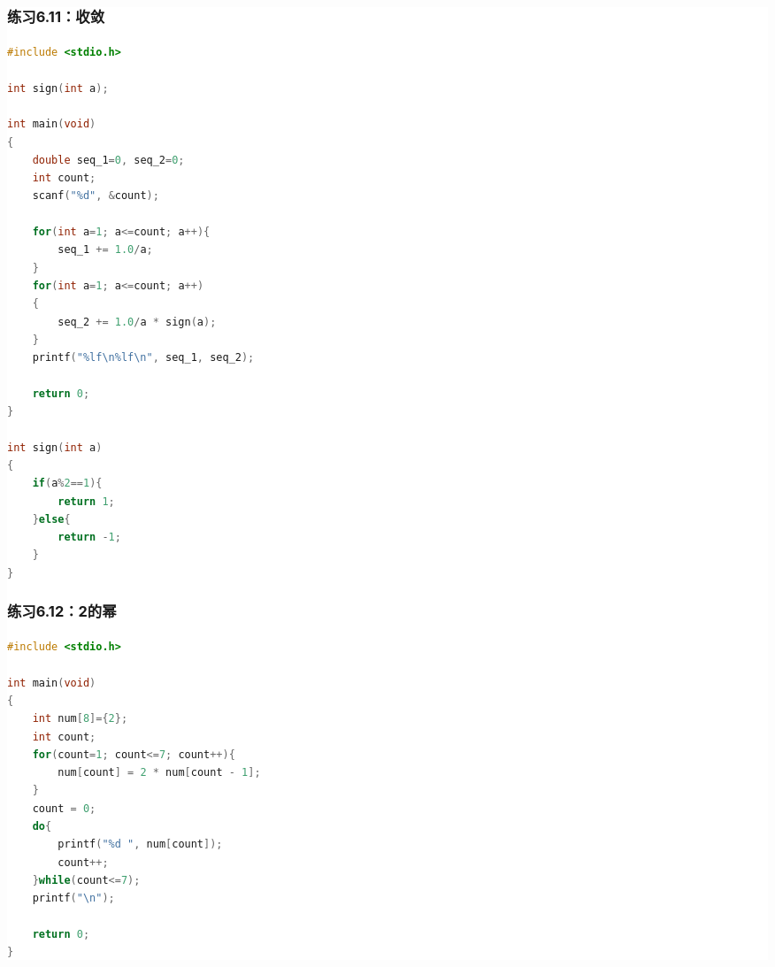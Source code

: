 ### 练习6.11：收敛

```c
#include <stdio.h>

int sign(int a);

int main(void)
{
	double seq_1=0, seq_2=0;
	int count;
	scanf("%d", &count);

	for(int a=1; a<=count; a++){
		seq_1 += 1.0/a;
	}
	for(int a=1; a<=count; a++)
	{
		seq_2 += 1.0/a * sign(a);
	}
	printf("%lf\n%lf\n", seq_1, seq_2);

	return 0;
}

int sign(int a)
{
	if(a%2==1){
		return 1;
	}else{
		return -1;
	}
}

```

### 练习6.12：2的幂

```c
#include <stdio.h>

int main(void)
{
	int num[8]={2};
	int count;
	for(count=1; count<=7; count++){
		num[count] = 2 * num[count - 1];
	}
	count = 0;
	do{
		printf("%d ", num[count]);
		count++;
	}while(count<=7);
	printf("\n");

	return 0;
}

```


[cppreference]: http://en.cppreference.com/w/